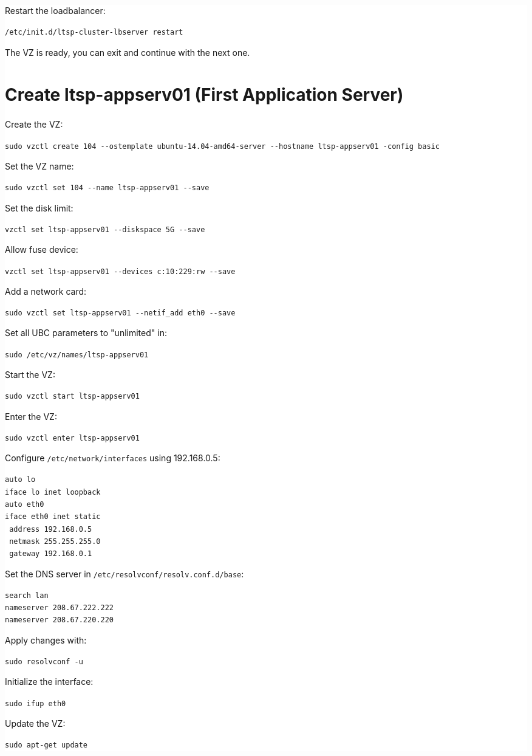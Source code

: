 Restart the loadbalancer: 
```console
/etc/init.d/ltsp-cluster-lbserver restart
```
The VZ is ready, you can exit and continue with the next one.

# Create ltsp-appserv01 (First Application Server)
Create the VZ: 
```console
sudo vzctl create 104 --ostemplate ubuntu-14.04-amd64-server --hostname ltsp-appserv01 -config basic
```
Set the VZ name: 
```console
sudo vzctl set 104 --name ltsp-appserv01 --save
```
Set the disk limit: 
```console
vzctl set ltsp-appserv01 --diskspace 5G --save
```
Allow fuse device: 
```console
vzctl set ltsp-appserv01 --devices c:10:229:rw --save
```
Add a network card: 
```console
sudo vzctl set ltsp-appserv01 --netif_add eth0 --save
```
Set all UBC parameters to "unlimited" in: 
```console
sudo /etc/vz/names/ltsp-appserv01
```
Start the VZ: 
```console
sudo vzctl start ltsp-appserv01
```
Enter the VZ: 
```console
sudo vzctl enter ltsp-appserv01
```
Configure `/etc/network/interfaces` using 192.168.0.5:
```
auto lo
iface lo inet loopback
auto eth0
iface eth0 inet static
 address 192.168.0.5
 netmask 255.255.255.0
 gateway 192.168.0.1
```
Set the DNS server in `/etc/resolvconf/resolv.conf.d/base`:
```
search lan
nameserver 208.67.222.222
nameserver 208.67.220.220
```
Apply changes with:
```console
sudo resolvconf -u
```
Initialize the interface: 
```console
sudo ifup eth0
```
Update the VZ:
```console
sudo apt-get update
```